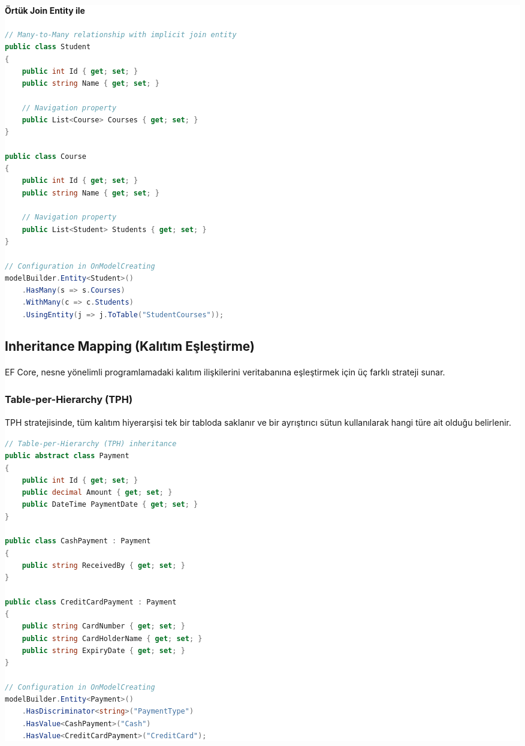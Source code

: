 #### Örtük Join Entity ile

```csharp
// Many-to-Many relationship with implicit join entity
public class Student
{
    public int Id { get; set; }
    public string Name { get; set; }
    
    // Navigation property
    public List<Course> Courses { get; set; }
}

public class Course
{
    public int Id { get; set; }
    public string Name { get; set; }
    
    // Navigation property
    public List<Student> Students { get; set; }
}

// Configuration in OnModelCreating
modelBuilder.Entity<Student>()
    .HasMany(s => s.Courses)
    .WithMany(c => c.Students)
    .UsingEntity(j => j.ToTable("StudentCourses"));
```

## Inheritance Mapping (Kalıtım Eşleştirme)

EF Core, nesne yönelimli programlamadaki kalıtım ilişkilerini veritabanına eşleştirmek için üç farklı strateji sunar.

### Table-per-Hierarchy (TPH)

TPH stratejisinde, tüm kalıtım hiyerarşisi tek bir tabloda saklanır ve bir ayrıştırıcı sütun kullanılarak hangi türe ait olduğu belirlenir.

```csharp
// Table-per-Hierarchy (TPH) inheritance
public abstract class Payment
{
    public int Id { get; set; }
    public decimal Amount { get; set; }
    public DateTime PaymentDate { get; set; }
}

public class CashPayment : Payment
{
    public string ReceivedBy { get; set; }
}

public class CreditCardPayment : Payment
{
    public string CardNumber { get; set; }
    public string CardHolderName { get; set; }
    public string ExpiryDate { get; set; }
}

// Configuration in OnModelCreating
modelBuilder.Entity<Payment>()
    .HasDiscriminator<string>("PaymentType")
    .HasValue<CashPayment>("Cash")
    .HasValue<CreditCardPayment>("CreditCard");
```